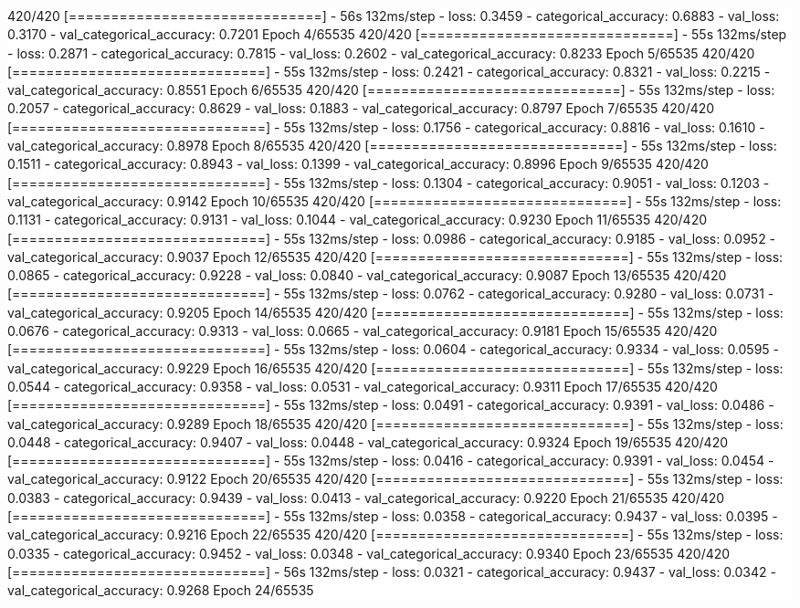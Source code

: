 420/420 [==============================] - 56s 132ms/step - loss: 0.3459 - categorical_accuracy: 0.6883 - val_loss: 0.3170 - val_categorical_accuracy: 0.7201
Epoch 4/65535
420/420 [==============================] - 55s 132ms/step - loss: 0.2871 - categorical_accuracy: 0.7815 - val_loss: 0.2602 - val_categorical_accuracy: 0.8233
Epoch 5/65535
420/420 [==============================] - 55s 132ms/step - loss: 0.2421 - categorical_accuracy: 0.8321 - val_loss: 0.2215 - val_categorical_accuracy: 0.8551
Epoch 6/65535
420/420 [==============================] - 55s 132ms/step - loss: 0.2057 - categorical_accuracy: 0.8629 - val_loss: 0.1883 - val_categorical_accuracy: 0.8797
Epoch 7/65535
420/420 [==============================] - 55s 132ms/step - loss: 0.1756 - categorical_accuracy: 0.8816 - val_loss: 0.1610 - val_categorical_accuracy: 0.8978
Epoch 8/65535
420/420 [==============================] - 55s 132ms/step - loss: 0.1511 - categorical_accuracy: 0.8943 - val_loss: 0.1399 - val_categorical_accuracy: 0.8996
Epoch 9/65535
420/420 [==============================] - 55s 132ms/step - loss: 0.1304 - categorical_accuracy: 0.9051 - val_loss: 0.1203 - val_categorical_accuracy: 0.9142
Epoch 10/65535
420/420 [==============================] - 55s 132ms/step - loss: 0.1131 - categorical_accuracy: 0.9131 - val_loss: 0.1044 - val_categorical_accuracy: 0.9230
Epoch 11/65535
420/420 [==============================] - 55s 132ms/step - loss: 0.0986 - categorical_accuracy: 0.9185 - val_loss: 0.0952 - val_categorical_accuracy: 0.9037
Epoch 12/65535
420/420 [==============================] - 55s 132ms/step - loss: 0.0865 - categorical_accuracy: 0.9228 - val_loss: 0.0840 - val_categorical_accuracy: 0.9087
Epoch 13/65535
420/420 [==============================] - 55s 132ms/step - loss: 0.0762 - categorical_accuracy: 0.9280 - val_loss: 0.0731 - val_categorical_accuracy: 0.9205
Epoch 14/65535
420/420 [==============================] - 55s 132ms/step - loss: 0.0676 - categorical_accuracy: 0.9313 - val_loss: 0.0665 - val_categorical_accuracy: 0.9181
Epoch 15/65535
420/420 [==============================] - 55s 132ms/step - loss: 0.0604 - categorical_accuracy: 0.9334 - val_loss: 0.0595 - val_categorical_accuracy: 0.9229
Epoch 16/65535
420/420 [==============================] - 55s 132ms/step - loss: 0.0544 - categorical_accuracy: 0.9358 - val_loss: 0.0531 - val_categorical_accuracy: 0.9311
Epoch 17/65535
420/420 [==============================] - 55s 132ms/step - loss: 0.0491 - categorical_accuracy: 0.9391 - val_loss: 0.0486 - val_categorical_accuracy: 0.9289
Epoch 18/65535
420/420 [==============================] - 55s 132ms/step - loss: 0.0448 - categorical_accuracy: 0.9407 - val_loss: 0.0448 - val_categorical_accuracy: 0.9324
Epoch 19/65535
420/420 [==============================] - 55s 132ms/step - loss: 0.0416 - categorical_accuracy: 0.9391 - val_loss: 0.0454 - val_categorical_accuracy: 0.9122
Epoch 20/65535
420/420 [==============================] - 55s 132ms/step - loss: 0.0383 - categorical_accuracy: 0.9439 - val_loss: 0.0413 - val_categorical_accuracy: 0.9220
Epoch 21/65535
420/420 [==============================] - 55s 132ms/step - loss: 0.0358 - categorical_accuracy: 0.9437 - val_loss: 0.0395 - val_categorical_accuracy: 0.9216
Epoch 22/65535
420/420 [==============================] - 55s 132ms/step - loss: 0.0335 - categorical_accuracy: 0.9452 - val_loss: 0.0348 - val_categorical_accuracy: 0.9340
Epoch 23/65535
420/420 [==============================] - 56s 132ms/step - loss: 0.0321 - categorical_accuracy: 0.9437 - val_loss: 0.0342 - val_categorical_accuracy: 0.9268
Epoch 24/65535
